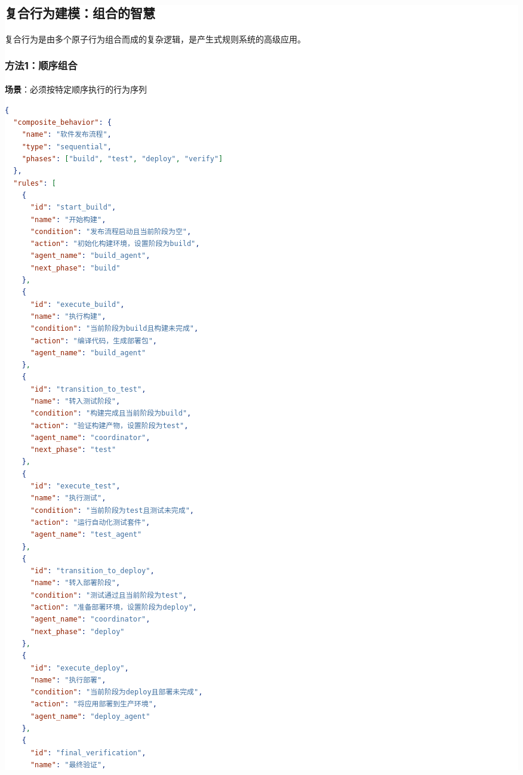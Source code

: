 ## 复合行为建模：组合的智慧

复合行为是由多个原子行为组合而成的复杂逻辑，是产生式规则系统的高级应用。

### 方法1：顺序组合

**场景**：必须按特定顺序执行的行为序列

```json
{
  "composite_behavior": {
    "name": "软件发布流程",
    "type": "sequential",
    "phases": ["build", "test", "deploy", "verify"]
  },
  "rules": [
    {
      "id": "start_build",
      "name": "开始构建",
      "condition": "发布流程启动且当前阶段为空",
      "action": "初始化构建环境，设置阶段为build",
      "agent_name": "build_agent",
      "next_phase": "build"
    },
    {
      "id": "execute_build",
      "name": "执行构建",
      "condition": "当前阶段为build且构建未完成",
      "action": "编译代码，生成部署包",
      "agent_name": "build_agent"
    },
    {
      "id": "transition_to_test",
      "name": "转入测试阶段",
      "condition": "构建完成且当前阶段为build",
      "action": "验证构建产物，设置阶段为test",
      "agent_name": "coordinator",
      "next_phase": "test"
    },
    {
      "id": "execute_test",
      "name": "执行测试",
      "condition": "当前阶段为test且测试未完成",
      "action": "运行自动化测试套件",
      "agent_name": "test_agent"
    },
    {
      "id": "transition_to_deploy",
      "name": "转入部署阶段",
      "condition": "测试通过且当前阶段为test",
      "action": "准备部署环境，设置阶段为deploy",
      "agent_name": "coordinator",
      "next_phase": "deploy"
    },
    {
      "id": "execute_deploy",
      "name": "执行部署",
      "condition": "当前阶段为deploy且部署未完成",
      "action": "将应用部署到生产环境",
      "agent_name": "deploy_agent"
    },
    {
      "id": "final_verification",
      "name": "最终验证",
```